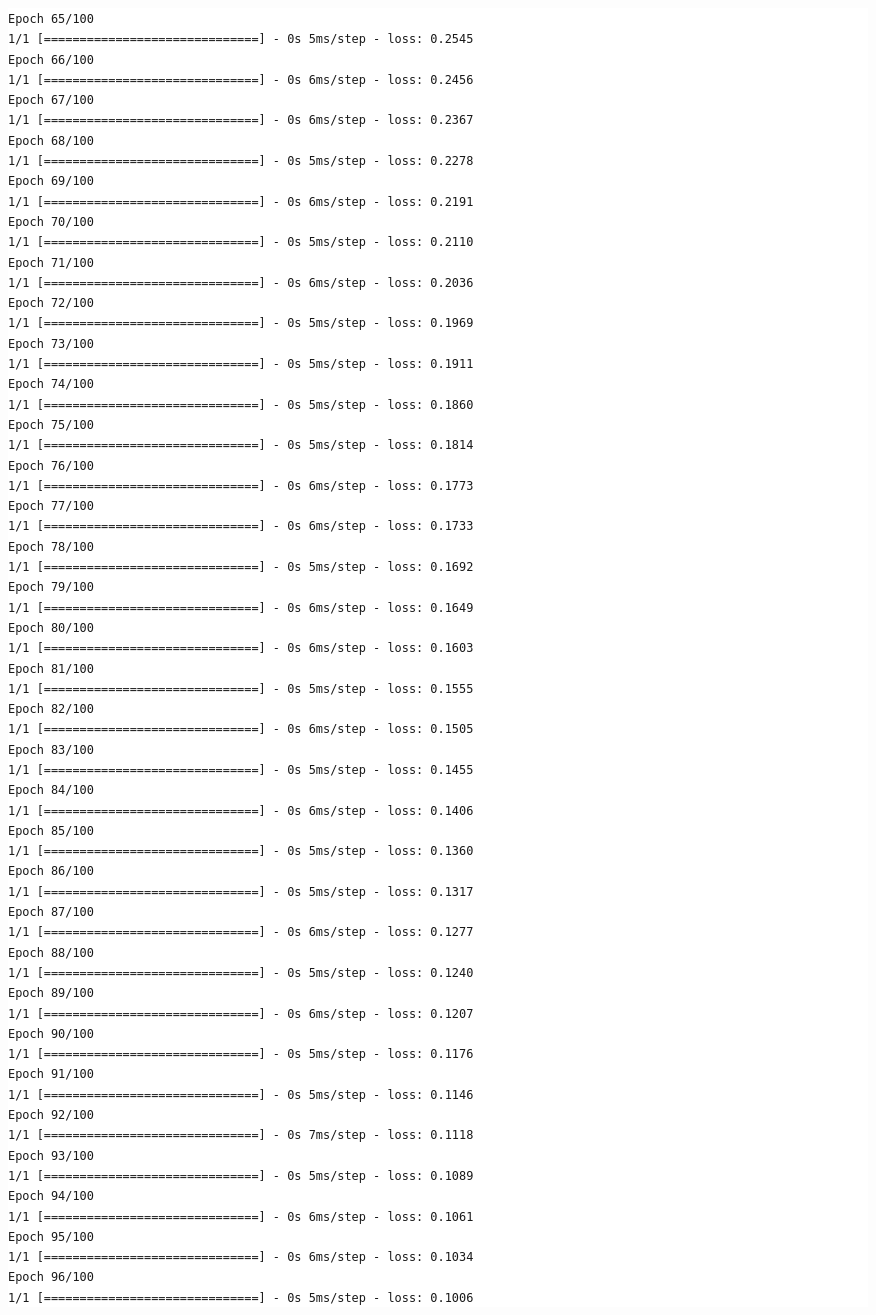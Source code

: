    Epoch 65/100
    1/1 [==============================] - 0s 5ms/step - loss: 0.2545
    Epoch 66/100
    1/1 [==============================] - 0s 6ms/step - loss: 0.2456
    Epoch 67/100
    1/1 [==============================] - 0s 6ms/step - loss: 0.2367
    Epoch 68/100
    1/1 [==============================] - 0s 5ms/step - loss: 0.2278
    Epoch 69/100
    1/1 [==============================] - 0s 6ms/step - loss: 0.2191
    Epoch 70/100
    1/1 [==============================] - 0s 5ms/step - loss: 0.2110
    Epoch 71/100
    1/1 [==============================] - 0s 6ms/step - loss: 0.2036
    Epoch 72/100
    1/1 [==============================] - 0s 5ms/step - loss: 0.1969
    Epoch 73/100
    1/1 [==============================] - 0s 5ms/step - loss: 0.1911
    Epoch 74/100
    1/1 [==============================] - 0s 5ms/step - loss: 0.1860
    Epoch 75/100
    1/1 [==============================] - 0s 5ms/step - loss: 0.1814
    Epoch 76/100
    1/1 [==============================] - 0s 6ms/step - loss: 0.1773
    Epoch 77/100
    1/1 [==============================] - 0s 6ms/step - loss: 0.1733
    Epoch 78/100
    1/1 [==============================] - 0s 5ms/step - loss: 0.1692
    Epoch 79/100
    1/1 [==============================] - 0s 6ms/step - loss: 0.1649
    Epoch 80/100
    1/1 [==============================] - 0s 6ms/step - loss: 0.1603
    Epoch 81/100
    1/1 [==============================] - 0s 5ms/step - loss: 0.1555
    Epoch 82/100
    1/1 [==============================] - 0s 6ms/step - loss: 0.1505
    Epoch 83/100
    1/1 [==============================] - 0s 5ms/step - loss: 0.1455
    Epoch 84/100
    1/1 [==============================] - 0s 6ms/step - loss: 0.1406
    Epoch 85/100
    1/1 [==============================] - 0s 5ms/step - loss: 0.1360
    Epoch 86/100
    1/1 [==============================] - 0s 5ms/step - loss: 0.1317
    Epoch 87/100
    1/1 [==============================] - 0s 6ms/step - loss: 0.1277
    Epoch 88/100
    1/1 [==============================] - 0s 5ms/step - loss: 0.1240
    Epoch 89/100
    1/1 [==============================] - 0s 6ms/step - loss: 0.1207
    Epoch 90/100
    1/1 [==============================] - 0s 5ms/step - loss: 0.1176
    Epoch 91/100
    1/1 [==============================] - 0s 5ms/step - loss: 0.1146
    Epoch 92/100
    1/1 [==============================] - 0s 7ms/step - loss: 0.1118
    Epoch 93/100
    1/1 [==============================] - 0s 5ms/step - loss: 0.1089
    Epoch 94/100
    1/1 [==============================] - 0s 6ms/step - loss: 0.1061
    Epoch 95/100
    1/1 [==============================] - 0s 6ms/step - loss: 0.1034
    Epoch 96/100
    1/1 [==============================] - 0s 5ms/step - loss: 0.1006